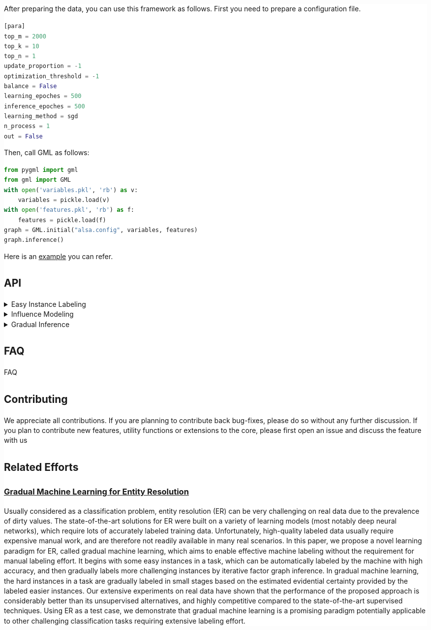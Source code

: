 After preparing the data, you can use this framework as follows.
First you need to prepare a configuration file.
``` python 
[para]
top_m = 2000  
top_k = 10
top_n = 1
update_proportion = -1   
optimization_threshold = -1
balance = False
learning_epoches = 500
inference_epoches = 500
learning_method = sgd
n_process = 1
out = False
```    
Then, call GML as follows:
  ```python            
  from pygml import gml
  from gml import GML
  with open('variables.pkl', 'rb') as v:
      variables = pickle.load(v)
  with open('features.pkl', 'rb') as f:
      features = pickle.load(f)
  graph = GML.initial("alsa.config", variables, features)
  graph.inference()
```               
Here is an [example](examples/alsa_example.py) you can refer.
## API
<details><summary>Easy Instance Labeling</summary></details>

<details><summary>Influence Modeling</summary></details>

<details><summary>Gradual Inference</summary></details>
 
## FAQ
  FAQ
## Contributing
  We appreciate all contributions. If you are planning to contribute back bug-fixes, please do so without any further discussion.
  If you plan to contribute new features, utility functions or extensions to the core, please first open an issue and discuss the feature with us
## Related Efforts
  ### [Gradual Machine Learning for Entity Resolution](https://github.com/gml-explore/GML_for_ER)  
  Usually considered as a classification problem, entity resolution (ER) can be very challenging on real data due to the prevalence of dirty values. The state-of-the-art solutions for ER were built on a variety of learning models (most notably deep neural networks), which require lots of accurately labeled training data. Unfortunately, high-quality labeled data usually require expensive manual work, and are therefore not readily available in many real scenarios. In this paper, we propose a novel learning paradigm for ER, called gradual machine learning, which aims to enable effective machine labeling without the requirement for manual labeling effort. It begins with some easy instances in a task, which can be automatically labeled by the machine with high accuracy, and then gradually labels more challenging instances by iterative factor graph inference. In gradual machine learning, the hard instances in a task are gradually labeled in small stages based on the estimated evidential certainty provided by the labeled easier instances. Our extensive experiments on real data have shown that the performance of the proposed approach is considerably better than its unsupervised alternatives, and highly competitive compared to the state-of-the-art supervised techniques. Using ER as a test case, we demonstrate that gradual machine learning is a promising paradigm potentially applicable to other challenging classification tasks requiring extensive labeling effort.